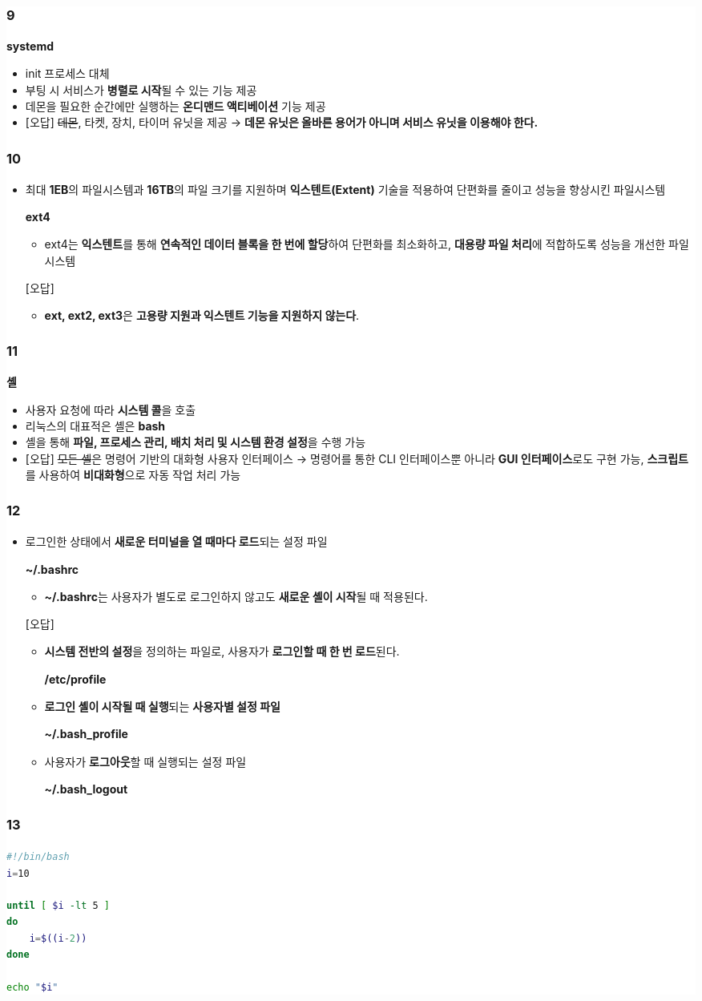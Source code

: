 ### 9

**systemd**

- init 프로세스 대체
- 부팅 시 서비스가 **병렬로 시작**될 수 있는 기능 제공
- 데몬을 필요한 순간에만 실행하는 **온디맨드 액티베이션** 기능 제공
- [오답] ~~데몬~~, 타켓, 장치, 타이머 유닛을 제공 → **데몬 유닛은 올바른 용어가 아니며 서비스 유닛을 이용해야 한다.**

### 10

- 최대 **1EB**의 파일시스템과 **16TB**의 파일 크기를 지원하며 **익스텐트(Extent)** 기술을 적용하여 단편화를 줄이고 성능을 향상시킨 파일시스템
    
    **ext4**
    
    - ext4는 **익스텐트**를 통해 **연속적인 데이터 블록을 한 번에 할당**하여 단편화를 최소화하고, **대용량 파일 처리**에 적합하도록 성능을 개선한 파일 시스템
    
    [오답]
    
    - **ext, ext2, ext3**은 **고용량 지원과 익스텐트 기능을 지원하지 않는다**.
    

### 11

**셸**

- 사용자 요청에 따라 **시스템 콜**을 호출
- 리눅스의 대표적은 셸은 **bash**
- 셸을 통해 **파일, 프로세스 관리, 배치 처리 및 시스템 환경 설정**을 수행 가능
- [오답] ~~모든 셸~~은 명령어 기반의 대화형 사용자 인터페이스 → 명령어를 통한 CLI 인터페이스뿐 아니라 **GUI 인터페이스**로도 구현 가능, **스크립트**를 사용하여 **비대화형**으로 자동 작업 처리 가능

### 12

- 로그인한 상태에서 **새로운 터미널을 열 때마다 로드**되는 설정 파일
    
    **~/.bashrc**
    
    - **~/.bashrc**는 사용자가 별도로 로그인하지 않고도 **새로운 셸이 시작**될 때 적용된다.
    
    [오답]
    
    - **시스템 전반의 설정**을 정의하는 파일로, 사용자가 **로그인할 때 한 번 로드**된다.
        
        **/etc/profile**
        
    - **로그인 셸이 시작될 때 실행**되는 **사용자별 설정 파일**
        
        **~/.bash_profile**
        
    - 사용자가 **로그아웃**할 때 실행되는 설정 파일
        
        **~/.bash_logout**
        

### 13

```bash
#!/bin/bash
i=10

until [ $i -lt 5 ]
do
    i=$((i-2))
done

echo "$i"
```

